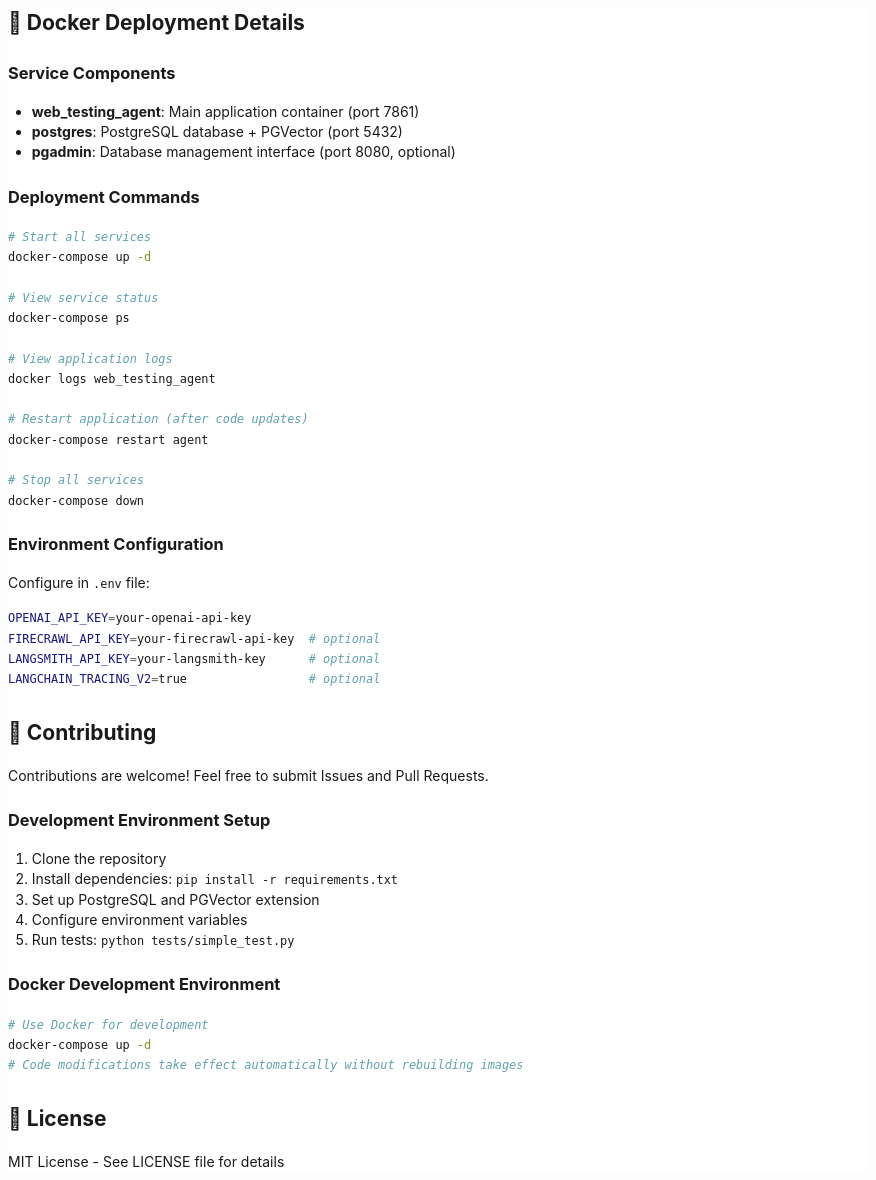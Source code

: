 ## 🐳 Docker Deployment Details

### Service Components
- **web_testing_agent**: Main application container (port 7861)
- **postgres**: PostgreSQL database + PGVector (port 5432)
- **pgadmin**: Database management interface (port 8080, optional)

### Deployment Commands
```bash
# Start all services
docker-compose up -d

# View service status
docker-compose ps

# View application logs
docker logs web_testing_agent

# Restart application (after code updates)
docker-compose restart agent

# Stop all services
docker-compose down
```

### Environment Configuration
Configure in `.env` file:
```bash
OPENAI_API_KEY=your-openai-api-key
FIRECRAWL_API_KEY=your-firecrawl-api-key  # optional
LANGSMITH_API_KEY=your-langsmith-key      # optional
LANGCHAIN_TRACING_V2=true                 # optional
```

## 🤝 Contributing

Contributions are welcome! Feel free to submit Issues and Pull Requests.

### Development Environment Setup
1. Clone the repository
2. Install dependencies: `pip install -r requirements.txt`
3. Set up PostgreSQL and PGVector extension
4. Configure environment variables
5. Run tests: `python tests/simple_test.py`

### Docker Development Environment
```bash
# Use Docker for development
docker-compose up -d
# Code modifications take effect automatically without rebuilding images
```

## 📄 License

MIT License - See LICENSE file for details
